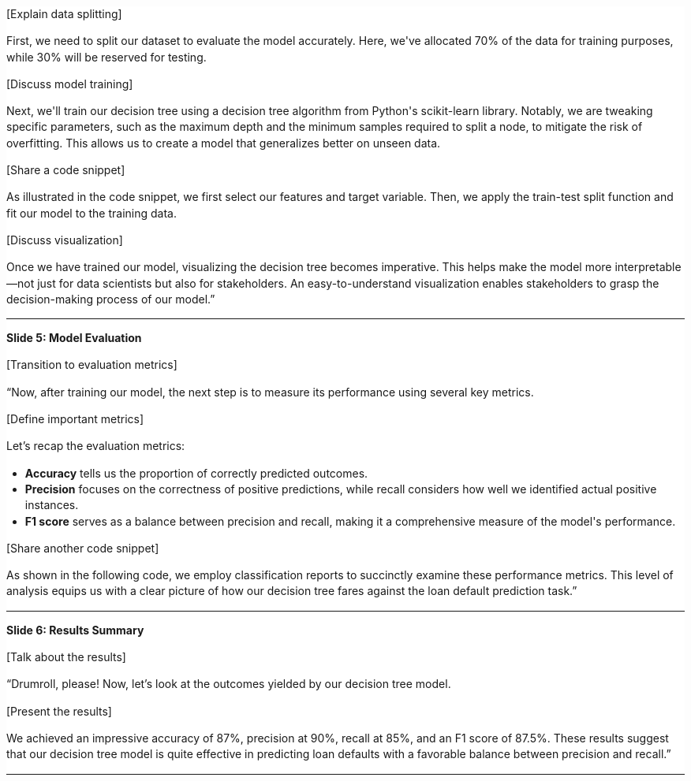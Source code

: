 [Explain data splitting]

First, we need to split our dataset to evaluate the model accurately. Here, we've allocated 70% of the data for training purposes, while 30% will be reserved for testing.

[Discuss model training]

Next, we'll train our decision tree using a decision tree algorithm from Python's scikit-learn library. Notably, we are tweaking specific parameters, such as the maximum depth and the minimum samples required to split a node, to mitigate the risk of overfitting. This allows us to create a model that generalizes better on unseen data.

[Share a code snippet]

As illustrated in the code snippet, we first select our features and target variable. Then, we apply the train-test split function and fit our model to the training data.

[Discuss visualization]

Once we have trained our model, visualizing the decision tree becomes imperative. This helps make the model more interpretable—not just for data scientists but also for stakeholders. An easy-to-understand visualization enables stakeholders to grasp the decision-making process of our model.”

---

**Slide 5: Model Evaluation**

[Transition to evaluation metrics]

“Now, after training our model, the next step is to measure its performance using several key metrics.

[Define important metrics]

Let’s recap the evaluation metrics:
- **Accuracy** tells us the proportion of correctly predicted outcomes.
- **Precision** focuses on the correctness of positive predictions, while recall considers how well we identified actual positive instances.
- **F1 score** serves as a balance between precision and recall, making it a comprehensive measure of the model's performance.

[Share another code snippet]

As shown in the following code, we employ classification reports to succinctly examine these performance metrics. This level of analysis equips us with a clear picture of how our decision tree fares against the loan default prediction task.”

---

**Slide 6: Results Summary**

[Talk about the results]

“Drumroll, please! Now, let’s look at the outcomes yielded by our decision tree model.

[Present the results]

We achieved an impressive accuracy of 87%, precision at 90%, recall at 85%, and an F1 score of 87.5%. These results suggest that our decision tree model is quite effective in predicting loan defaults with a favorable balance between precision and recall.”

---